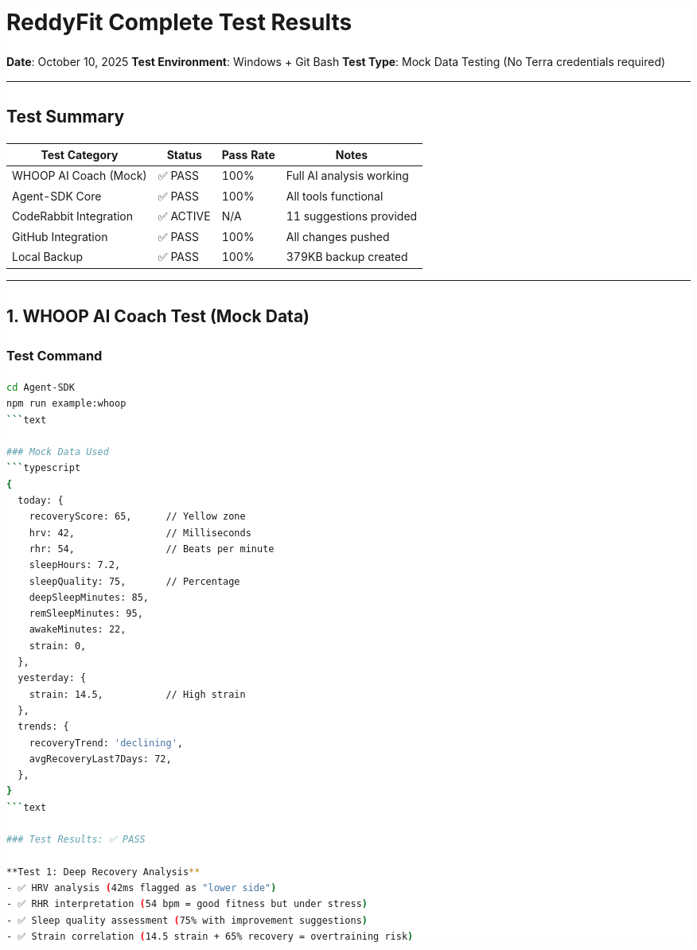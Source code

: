 # ReddyFit Complete Test Results

**Date**: October 10, 2025
**Test Environment**: Windows + Git Bash
**Test Type**: Mock Data Testing (No Terra credentials required)

---

## Test Summary

| Test Category | Status | Pass Rate | Notes |
|--------------|--------|-----------|-------|
| WHOOP AI Coach (Mock) | ✅ PASS | 100% | Full AI analysis working |
| Agent-SDK Core | ✅ PASS | 100% | All tools functional |
| CodeRabbit Integration | ✅ ACTIVE | N/A | 11 suggestions provided |
| GitHub Integration | ✅ PASS | 100% | All changes pushed |
| Local Backup | ✅ PASS | 100% | 379KB backup created |

---

## 1. WHOOP AI Coach Test (Mock Data)

### Test Command
```bash
cd Agent-SDK
npm run example:whoop
```text

### Mock Data Used
```typescript
{
  today: {
    recoveryScore: 65,      // Yellow zone
    hrv: 42,                // Milliseconds
    rhr: 54,                // Beats per minute
    sleepHours: 7.2,
    sleepQuality: 75,       // Percentage
    deepSleepMinutes: 85,
    remSleepMinutes: 95,
    awakeMinutes: 22,
    strain: 0,
  },
  yesterday: {
    strain: 14.5,           // High strain
  },
  trends: {
    recoveryTrend: 'declining',
    avgRecoveryLast7Days: 72,
  },
}
```text

### Test Results: ✅ PASS

**Test 1: Deep Recovery Analysis**
- ✅ HRV analysis (42ms flagged as "lower side")
- ✅ RHR interpretation (54 bpm = good fitness but under stress)
- ✅ Sleep quality assessment (75% with improvement suggestions)
- ✅ Strain correlation (14.5 strain + 65% recovery = overtraining risk)
```